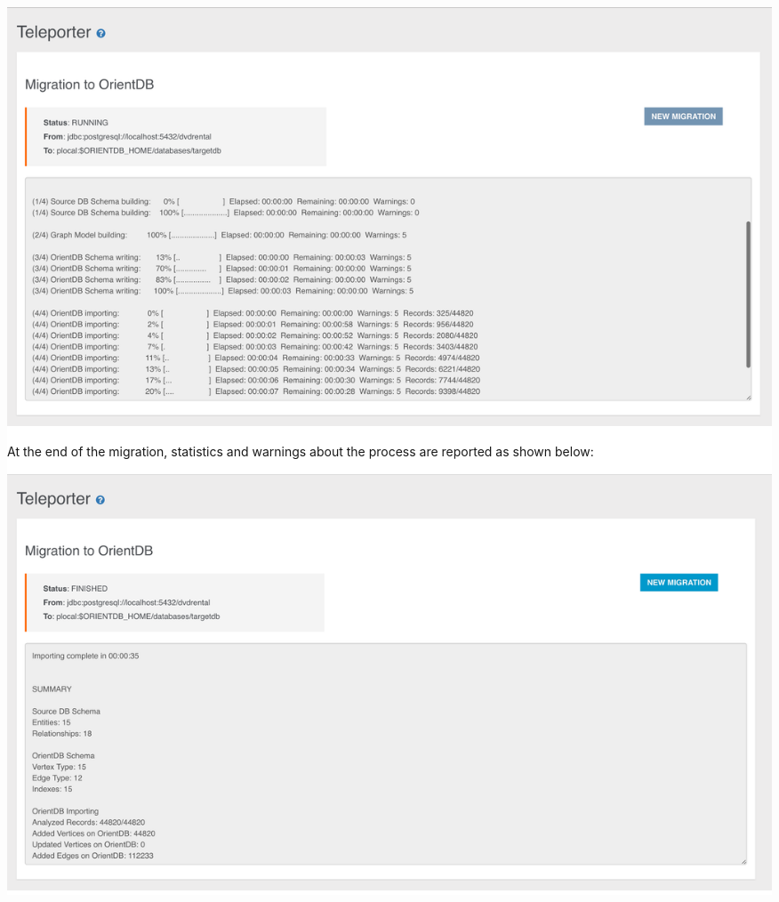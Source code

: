 ![Teleporter Job Running](./images/studio-teleporter/studio-teleporter-job-running.png)

At the end of the migration, statistics and warnings about the process are reported as shown below:

![Teleporter Job Completed](./images/studio-teleporter/studio-teleporter-job-completed.png)
